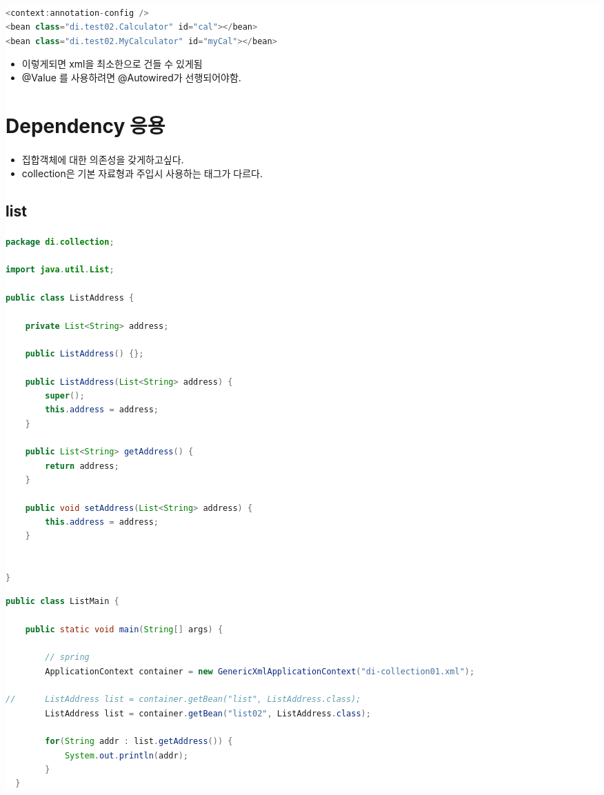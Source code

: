 ```java
<context:annotation-config />
<bean class="di.test02.Calculator" id="cal"></bean> 
<bean class="di.test02.MyCalculator" id="myCal"></bean>
```

- 이렇게되면 xml을 최소한으로 건들 수 있게됨
- @Value 를 사용하려면 @Autowired가 선행되어야함. 





# Dependency 응용

- 집합객체에 대한 의존성을 갖게하고싶다.
- collection은 기본 자료형과 주입시 사용하는 태그가 다르다.



## list

```java
package di.collection;

import java.util.List;

public class ListAddress {

	private List<String> address;

	public ListAddress() {};
	
	public ListAddress(List<String> address) {
		super();
		this.address = address;
	}

	public List<String> getAddress() {
		return address;
	}

	public void setAddress(List<String> address) {
		this.address = address;
	}
	
	
}

```

```java
public class ListMain {

	public static void main(String[] args) {
		
		// spring
		ApplicationContext container = new GenericXmlApplicationContext("di-collection01.xml");
		
//		ListAddress list = container.getBean("list", ListAddress.class);
		ListAddress list = container.getBean("list02", ListAddress.class);
		
		for(String addr : list.getAddress()) {
			System.out.println(addr);
		}
  }
```
